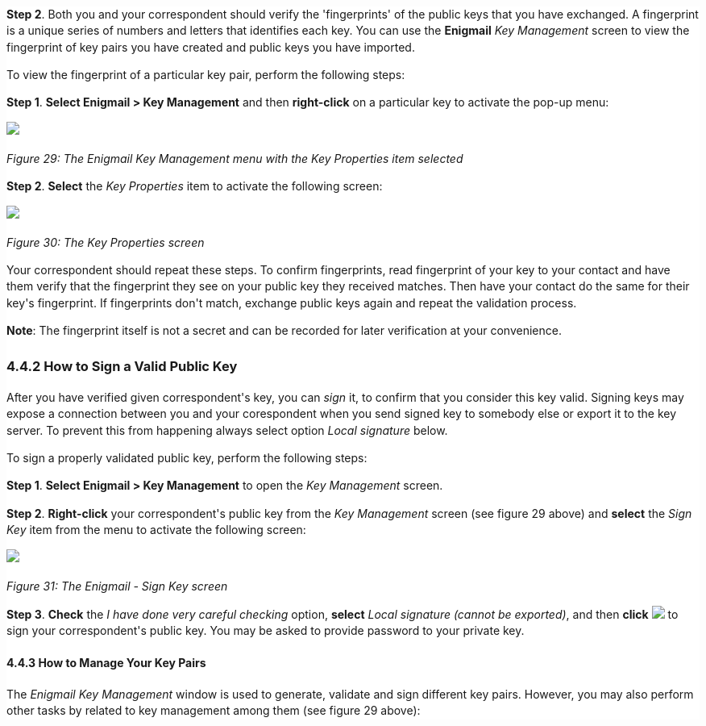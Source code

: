 **Step 2**. Both you and your correspondent should verify the 'fingerprints' of the public keys that you have exchanged. A fingerprint is a unique series of numbers and letters that identifies each key. You can use the **Enigmail** *Key Management* screen to view the fingerprint of key pairs you have created and public keys you have imported. 

To view the fingerprint of a particular key pair, perform the following steps:

**Step 1**. **Select Enigmail > Key Management** and then **right-click** on a particular key to activate the pop-up menu: 

![](/sbox/screen/thunderbird-en-1/92.png) 

*Figure 29: The Enigmail Key Management menu with the Key Properties item selected*

**Step 2**. **Select** the *Key Properties* item to activate the following screen: 

![](/sbox/screen/thunderbird-en-1/93.png)

*Figure 30: The Key Properties screen*

Your correspondent should repeat these steps. To confirm fingerprints, read fingerprint of your key to your contact and have them verify that the fingerprint they see on your public key they received matches. Then have your contact do the same for their key's fingerprint. If fingerprints don't match, exchange public keys again and repeat the validation process.

**Note**: The fingerprint itself is not a secret and can be recorded for later verification at your convenience.

### 4.4.2 How to Sign a Valid Public Key ###

After you have verified given correspondent's key, you can *sign* it, to confirm that you consider this key valid.
Signing keys may expose a connection between you and your corespondent when you send signed key to somebody else or export it to the key server. To prevent this from happening always select option *Local signature* below.

To sign a properly validated public key, perform the following steps:

**Step 1**. **Select Enigmail > Key Management** to open the *Key Management* screen.

**Step 2**. **Right-click** your correspondent's public key from the *Key Management* screen (see figure 29 above) and **select** the *Sign Key* item from the menu to activate the following screen:

![](/sbox/screen/thunderbird-en-1/94.png)

*Figure 31: The Enigmail - Sign Key screen*

**Step 3**. **Check** the *I have done very careful checking* option, **select** *Local signature (cannot be exported)*, and then **click** ![](/sbox/screen/thunderbird-en-1/35.png) to sign your correspondent's public key. You may be asked to provide password to your private key. 

#### 4.4.3 How to Manage Your Key Pairs ####

The *Enigmail Key Management* window is used to generate, validate and sign different key pairs. However, you may also perform other tasks by related to key management among them (see figure 29 above): 

